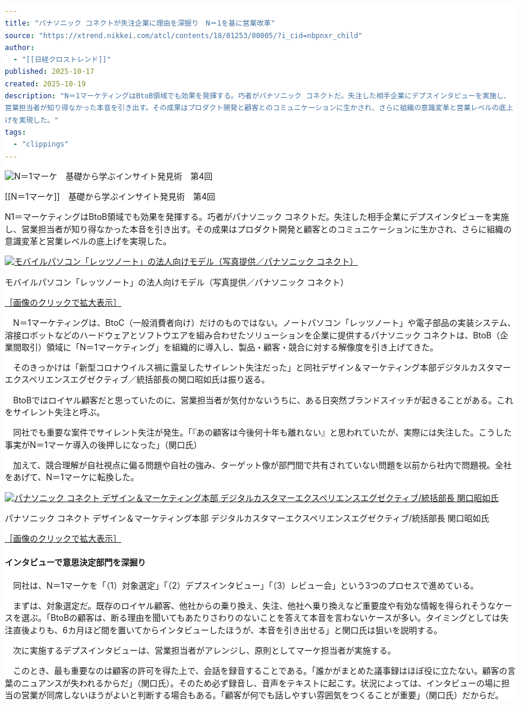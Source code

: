 ```yaml
---
title: "パナソニック コネクトが失注企業に理由を深掘り　N＝1を基に営業改革"
source: "https://xtrend.nikkei.com/atcl/contents/18/01253/00005/?i_cid=nbpnxr_child"
author:
  - "[[日経クロストレンド]]"
published: 2025-10-17
created: 2025-10-19
description: "N＝1マーケティングはBtoB領域でも効果を発揮する。巧者がパナソニック コネクトだ。失注した相手企業にデプスインタビューを実施し、営業担当者が知り得なかった本音を引き出す。その成果はプロダクト開発と顧客とのコミュニケーションに生かされ、さらに組織の意識変革と営業レベルの底上げを実現した。"
tags:
  - "clippings"
---
```

![N＝1マーケ　基礎から学ぶインサイト発見術　第4回](https://cdn-xtrend.nikkei.com/atcl/contents/18/01253/00005/spe_N1_4.jpg?__scale=w:600,h:180&_sh=0b20800580)

[[N＝1マーケ]]　基礎から学ぶインサイト発見術　第4回

N1＝マーケティングはBtoB領域でも効果を発揮する。巧者がパナソニック コネクトだ。失注した相手企業にデプスインタビューを実施し、営業担当者が知り得なかった本音を引き出す。その成果はプロダクト開発と顧客とのコミュニケーションに生かされ、さらに組織の意識変革と営業レベルの底上げを実現した。

[![モバイルパソコン「レッツノート」の法人向けモデル（写真提供／パナソニック コネクト）](https://cdn-xtrend.nikkei.com/atcl/contents/18/01253/00005/01.jpg?__scale=w:480,h:343&_sh=0630fe0370)](https://xtrend.nikkei.com/atcl/contents/18/01253/00005/?SS=imgview&FD=1420927604)

モバイルパソコン「レッツノート」の法人向けモデル（写真提供／パナソニック コネクト）

[［画像のクリックで拡大表示］](https://xtrend.nikkei.com/atcl/contents/18/01253/00005/?SS=imgview&FD=1420927604)

　N＝1マーケティングは、BtoC（一般消費者向け）だけのものではない。ノートパソコン「レッツノート」や電子部品の実装システム、溶接ロボットなどのハードウェアとソフトウエアを組み合わせたソリューションを企業に提供するパナソニック コネクトは、BtoB（企業間取引）領域に「N＝1マーケティング」を組織的に導入し、製品・顧客・競合に対する解像度を引き上げてきた。

　そのきっかけは「新型コロナウイルス禍に露呈したサイレント失注だった」と同社デザイン＆マーケティング本部デジタルカスタマーエクスペリエンスエグゼクティブ／統括部長の関口昭如氏は振り返る。

　BtoBではロイヤル顧客だと思っていたのに、営業担当者が気付かないうちに、ある日突然ブランドスイッチが起きることがある。これをサイレント失注と呼ぶ。

　同社でも重要な案件でサイレント失注が発生。「『あの顧客は今後何十年も離れない』と思われていたが、実際には失注した。こうした事実がN＝1マーケ導入の後押しになった」（関口氏）

　加えて、競合理解が自社視点に偏る問題や自社の強み、ターゲット像が部門間で共有されていない問題を以前から社内で問題視。全社をあげて、N＝1マーケに転換した。

[![パナソニック コネクト デザイン＆マーケティング本部 デジタルカスタマーエクスペリエンスエグゼクティブ/統括部長 関口昭如氏](https://cdn-xtrend.nikkei.com/atcl/contents/18/01253/00005/02.jpg?__scale=w:480,h:334&_sh=01c08d0230)](https://xtrend.nikkei.com/atcl/contents/18/01253/00005/?SS=imgview&FD=1421851125)

パナソニック コネクト デザイン＆マーケティング本部 デジタルカスタマーエクスペリエンスエグゼクティブ/統括部長 関口昭如氏

[［画像のクリックで拡大表示］](https://xtrend.nikkei.com/atcl/contents/18/01253/00005/?SS=imgview&FD=1421851125)

#### インタビューで意思決定部門を深掘り

　同社は、N＝1マーケを「（1）対象選定」「（2）デプスインタビュー」「（3）レビュー会」という3つのプロセスで進めている。

　まずは、対象選定だ。既存のロイヤル顧客、他社からの乗り換え、失注、他社へ乗り換えなど重要度や有効な情報を得られそうなケースを選ぶ。「BtoBの顧客は、断る理由を聞いてもあたりさわりのないことを答えて本音を言わないケースが多い。タイミングとしては失注直後よりも、6カ月ほど間を置いてからインタビューしたほうが、本音を引き出せる」と関口氏は狙いを説明する。

　次に実施するデプスインタビューは、営業担当者がアレンジし、原則としてマーケ担当者が実施する。

　このとき、最も重要なのは顧客の許可を得た上で、会話を録音することである。「誰かがまとめた議事録はほぼ役に立たない。顧客の言葉のニュアンスが失われるからだ」（関口氏）。そのため必ず録音し、音声をテキストに起こす。状況によっては、インタビューの場に担当の営業が同席しないほうがよいと判断する場合もある。「顧客が何でも話しやすい雰囲気をつくることが重要」（関口氏）だからだ。
